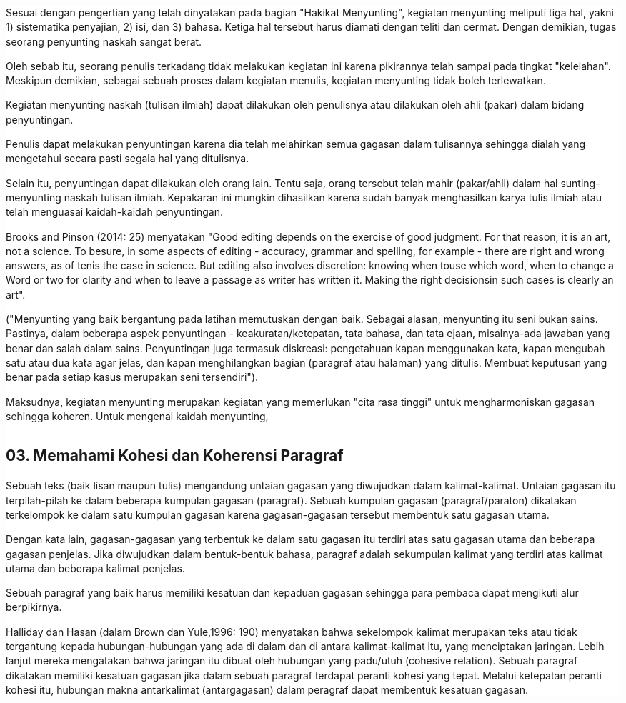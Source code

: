 Sesuai dengan pengertian yang telah dinyatakan pada bagian "Hakikat Menyunting", kegiatan menyunting meliputi tiga hal, yakni 1) sistematika penyajian, 2) isi, dan 3) bahasa. Ketiga hal tersebut harus diamati dengan teliti dan cermat. Dengan demikian, tugas seorang penyunting naskah sangat berat.

Oleh sebab itu, seorang penulis terkadang tidak melakukan kegiatan ini karena pikirannya telah sampai pada tingkat "kelelahan". Meskipun demikian, sebagai sebuah proses dalam kegiatan menulis, kegiatan menyunting tidak boleh terlewatkan.

Kegiatan menyunting naskah (tulisan ilmiah) dapat dilakukan oleh penulisnya atau dilakukan oleh ahli (pakar) dalam bidang penyuntingan.

Penulis dapat melakukan penyuntingan karena dia telah melahirkan semua gagasan dalam tulisannya sehingga dialah yang mengetahui secara pasti segala hal yang ditulisnya. 

Selain itu, penyuntingan dapat dilakukan oleh orang lain. Tentu saja, orang tersebut telah mahir (pakar/ahli) dalam hal sunting-menyunting naskah tulisan ilmiah. Kepakaran ini mungkin dihasilkan karena sudah banyak menghasilkan karya tulis ilmiah atau telah menguasai kaidah-kaidah penyuntingan.

Brooks and Pinson (2014: 25) menyatakan "Good editing depends on the exercise of good judgment. For that reason, it is an art, not a science. To besure, in some aspects of editing - accuracy, grammar and spelling, for example - there are right and wrong answers, as of tenis the case in science. But editing also involves discretion: knowing when touse which word, when to change a Word or two for clarity and when to leave a passage as writer has written it. Making the right decisionsin such cases is clearly an art". 

("Menyunting yang baik bergantung pada latihan memutuskan dengan baik. Sebagai alasan, menyunting itu seni bukan sains. Pastinya, dalam beberapa aspek penyuntingan - keakuratan/ketepatan, tata bahasa, dan tata ejaan, misalnya-ada jawaban yang benar dan salah dalam sains. Penyuntingan juga termasuk diskreasi: pengetahuan kapan menggunakan kata, kapan mengubah satu atau dua kata agar jelas, dan kapan menghilangkan bagian (paragraf atau halaman) yang ditulis. Membuat keputusan yang benar pada setiap kasus merupakan seni tersendiri").

Maksudnya, kegiatan menyunting merupakan kegiatan yang memerlukan "cita rasa tinggi" untuk mengharmoniskan gagasan sehingga koheren. Untuk mengenal kaidah menyunting,





## 03. Memahami Kohesi dan Koherensi Paragraf

Sebuah teks (baik lisan maupun tulis) mengandung untaian gagasan yang diwujudkan dalam kalimat-kalimat. Untaian gagasan itu terpilah-pilah ke dalam beberapa kumpulan gagasan (paragraf). Sebuah kumpulan gagasan (paragraf/paraton) dikatakan terkelompok ke dalam satu kumpulan gagasan karena gagasan-gagasan tersebut membentuk satu gagasan utama.

Dengan kata lain, gagasan-gagasan yang terbentuk ke dalam satu gagasan itu terdiri atas satu gagasan utama dan beberapa gagasan penjelas. Jika diwujudkan dalam bentuk-bentuk bahasa, paragraf adalah sekumpulan kalimat yang terdiri atas kalimat utama dan beberapa kalimat penjelas.

Sebuah paragraf yang baik harus memiliki kesatuan dan kepaduan gagasan sehingga para pembaca dapat mengikuti alur berpikirnya.

Halliday dan Hasan (dalam Brown dan Yule,1996: 190) menyatakan bahwa sekelompok kalimat merupakan teks atau tidak tergantung kepada hubungan-hubungan yang ada di dalam dan di antara kalimat-kalimat itu, yang menciptakan jaringan. Lebih lanjut mereka mengatakan bahwa jaringan itu dibuat oleh hubungan yang padu/utuh (cohesive relation). Sebuah paragraf dikatakan memiliki kesatuan gagasan jika dalam sebuah paragraf terdapat peranti kohesi yang tepat. Melalui ketepatan peranti kohesi itu, hubungan makna antarkalimat (antargagasan) dalam peragraf dapat membentuk kesatuan gagasan.
